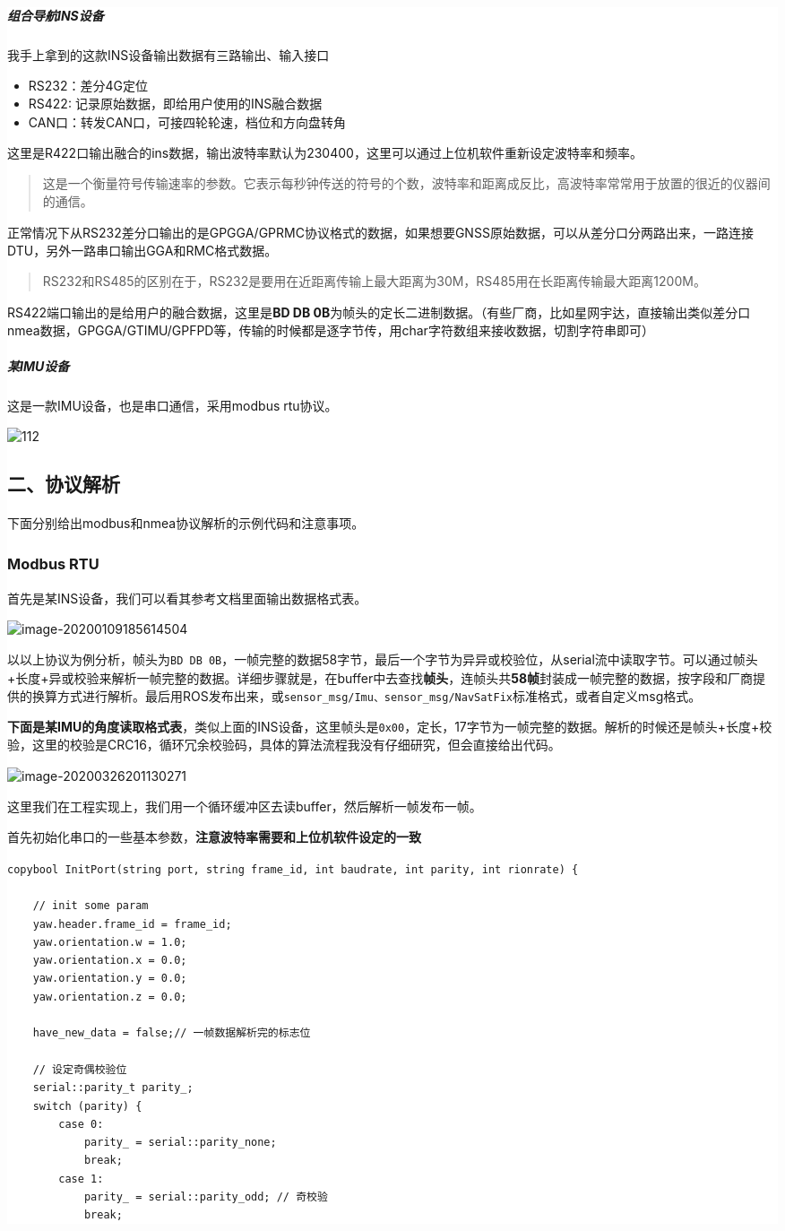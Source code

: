 ##### 组合导航INS设备

我手上拿到的这款INS设备输出数据有三路输出、输入接口

- RS232：差分4G定位
- RS422: 记录原始数据，即给用户使用的INS融合数据
- CAN口：转发CAN口，可接四轮轮速，档位和方向盘转角

这里是R422口输出融合的ins数据，输出波特率默认为230400，这里可以通过上位机软件重新设定波特率和频率。

> 这是一个衡量符号传输速率的参数。它表示每秒钟传送的符号的个数，波特率和距离成反比，高波特率常常用于放置的很近的仪器间的通信。

 正常情况下从RS232差分口输出的是GPGGA/GPRMC协议格式的数据，如果想要GNSS原始数据，可以从差分口分两路出来，一路连接DTU，另外一路串口输出GGA和RMC格式数据。

> RS232和RS485的区别在于，RS232是要用在近距离传输上最大距离为30M，RS485用在长距离传输最大距离1200M。

 RS422端口输出的是给用户的融合数据，这里是**BD DB 0B**为帧头的定长二进制数据。（有些厂商，比如星网宇达，直接输出类似差分口nmea数据，GPGGA/GTIMU/GPFPD等，传输的时候都是逐字节传，用char字符数组来接收数据，切割字符串即可）

##### 某IMU设备

这是一款IMU设备，也是串口通信，采用modbus rtu协议。

![112](http://xchu.net/2020/03/23/46serial-driver/112.jpg)

## 二、协议解析

下面分别给出modbus和nmea协议解析的示例代码和注意事项。

### Modbus RTU

首先是某INS设备，我们可以看其参考文档里面输出数据格式表。

![image-20200109185614504](http://xchu.net/2020/03/23/46serial-driver/image-20200109185614504.png)

以以上协议为例分析，帧头为`BD DB 0B`，一帧完整的数据58字节，最后一个字节为异异或校验位，从serial流中读取字节。可以通过帧头+长度+异或校验来解析一帧完整的数据。详细步骤就是，在buffer中去查找**帧头**，连帧头共**58帧**封装成一帧完整的数据，按字段和厂商提供的换算方式进行解析。最后用ROS发布出来，或`sensor_msg/Imu、sensor_msg/NavSatFix`标准格式，或者自定义msg格式。

**下面是某IMU的角度读取格式表**，类似上面的INS设备，这里帧头是`0x00`，定长，17字节为一帧完整的数据。解析的时候还是帧头+长度+校验，这里的校验是CRC16，循环冗余校验码，具体的算法流程我没有仔细研究，但会直接给出代码。

![image-20200326201130271](http://xchu.net/2020/03/23/46serial-driver/image-20200326201130271.png)

这里我们在工程实现上，我们用一个循环缓冲区去读buffer，然后解析一帧发布一帧。

首先初始化串口的一些基本参数，**注意波特率需要和上位机软件设定的一致**

```
copybool InitPort(string port, string frame_id, int baudrate, int parity, int rionrate) {

    // init some param
    yaw.header.frame_id = frame_id;
    yaw.orientation.w = 1.0;
    yaw.orientation.x = 0.0;
    yaw.orientation.y = 0.0;
    yaw.orientation.z = 0.0;

    have_new_data = false;// 一帧数据解析完的标志位

    // 设定奇偶校验位
    serial::parity_t parity_;
    switch (parity) {
        case 0:
            parity_ = serial::parity_none;
            break;
        case 1:
            parity_ = serial::parity_odd; // 奇校验
            break;
```